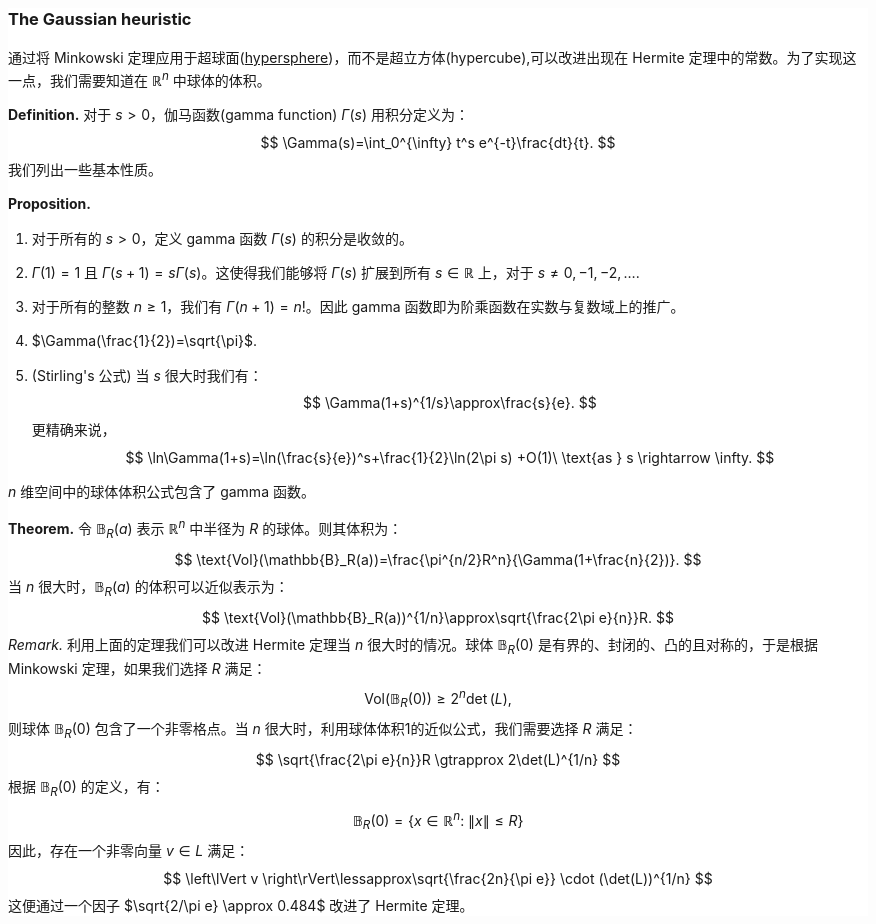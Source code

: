 ### The Gaussian heuristic

通过将 Minkowski 定理应用于超球面([hypersphere](https://zh.wikipedia.org/wiki/N%E7%BB%B4%E7%90%83%E9%9D%A2))，而不是超立方体(hypercube),可以改进出现在 Hermite 定理中的常数。为了实现这一点，我们需要知道在 $\mathbb{R}^n$ 中球体的体积。

**Definition.** 对于 $s>0$，伽马函数(gamma function) $\Gamma(s)$ 用积分定义为：
$$
\Gamma(s)=\int_0^{\infty} t^s e^{-t}\frac{dt}{t}.
$$
我们列出一些基本性质。

**Proposition.** 

1. 对于所有的 $s>0$，定义 gamma 函数 $\Gamma(s)$ 的积分是收敛的。

2. $\Gamma(1)=1$ 且 $\Gamma(s+1)=s \Gamma(s)$。这使得我们能够将 $\Gamma(s)$ 扩展到所有 $s \in \mathbb{R}$ 上，对于 $s\neq 0,-1,-2,\dots$.

3. 对于所有的整数 $n\geq 1$，我们有 $\Gamma(n+1)=n!$。因此 gamma 函数即为阶乘函数在实数与复数域上的推广。

4. $\Gamma(\frac{1}{2})=\sqrt{\pi}$​.

5. (Stirling's 公式) 当 $s$ 很大时我们有：
   $$
   \Gamma(1+s)^{1/s}\approx\frac{s}{e}.
   $$
   更精确来说，
   $$
   \ln\Gamma(1+s)=\ln(\frac{s}{e})^s+\frac{1}{2}\ln(2\pi s) +O(1)\ \text{as } s \rightarrow \infty.
   $$

$n$ 维空间中的球体体积公式包含了 gamma 函数。

**Theorem.** 令 $\mathbb{B}_R(a)$ 表示 $\mathbb{R}^n$ 中半径为 $R$ 的球体。则其体积为：
$$
\text{Vol}(\mathbb{B}_R(a))=\frac{\pi^{n/2}R^n}{\Gamma(1+\frac{n}{2})}.
$$
当 $n$ 很大时，$\mathbb{B}_R(a)$ 的体积可以近似表示为：
$$
\text{Vol}(\mathbb{B}_R(a))^{1/n}\approx\sqrt{\frac{2\pi e}{n}}R.
$$
*Remark.* 利用上面的定理我们可以改进 Hermite 定理当 $n$ 很大时的情况。球体 $\mathbb{B}_R(0)$ 是有界的、封闭的、凸的且对称的，于是根据 Minkowski 定理，如果我们选择 $R$ 满足：
$$
\text{Vol}(\mathbb{B}_R(0)) \geq 2^n \det(L),
$$
则球体 $\mathbb{B}_R(0)$ 包含了一个非零格点。当 $n$ 很大时，利用球体体积1的近似公式，我们需要选择 $R$ 满足：
$$
\sqrt{\frac{2\pi e}{n}}R \gtrapprox 2\det(L)^{1/n}
$$
根据 $\mathbb{B}_R(0)$ 的定义，有：
$$
\mathbb{B}_R(0)=\{x \in \mathbb{R}^n:\ \left\lVert x\right\lVert \leq R\}
$$
因此，存在一个非零向量 $v \in L$​ 满足：
$$
\left\lVert v \right\rVert\lessapprox\sqrt{\frac{2n}{\pi e}} \cdot (\det(L))^{1/n}
$$
这便通过一个因子 $\sqrt{2/\pi e} \approx 0.484$ 改进了 Hermite 定理。
